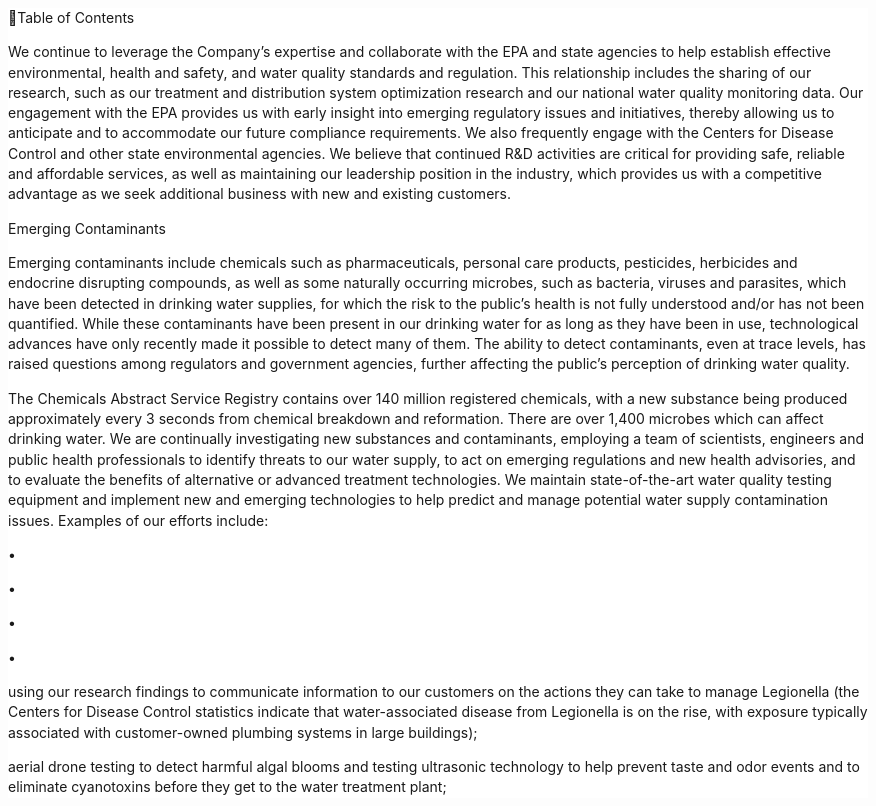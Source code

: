 Table of Contents

We  continue  to  leverage  the  Company’s  expertise  and  collaborate  with  the  EPA  and  state  agencies  to  help  establish  effective  environmental,  health  and
safety, and water quality standards and regulation. This relationship includes the sharing of our research, such as our treatment and distribution system optimization
research  and  our  national  water  quality  monitoring  data.  Our  engagement  with  the  EPA  provides  us  with  early  insight  into  emerging  regulatory  issues  and
initiatives,  thereby  allowing  us  to  anticipate  and  to  accommodate  our  future  compliance  requirements.  We  also  frequently  engage  with  the  Centers  for  Disease
Control and other state environmental agencies. We believe that continued R&D activities are critical for providing safe, reliable and affordable services, as well as
maintaining  our  leadership  position  in  the  industry,  which  provides  us  with  a  competitive  advantage  as  we  seek  additional  business  with  new  and  existing
customers.

Emerging Contaminants

Emerging contaminants include chemicals such as pharmaceuticals, personal care products, pesticides, herbicides and endocrine disrupting compounds, as
well as some naturally occurring microbes, such as bacteria, viruses and parasites, which have been detected in drinking water supplies, for which the risk to the
public’s health is not fully understood and/or has not been quantified. While these contaminants have been present in our drinking water for as long as they have
been in use, technological advances have only recently made it possible to detect many of them. The ability to detect contaminants, even at trace levels, has raised
questions among regulators and government agencies, further affecting the public’s perception of drinking water quality.

The  Chemicals  Abstract  Service  Registry  contains  over  140  million  registered  chemicals,  with  a  new  substance  being  produced  approximately  every  3
seconds  from  chemical  breakdown  and  reformation.  There  are  over  1,400  microbes  which  can  affect  drinking  water.  We  are  continually  investigating  new
substances and contaminants, employing a team of scientists, engineers and public health professionals to identify threats to our water supply, to act on emerging
regulations and new health advisories, and to evaluate the benefits of alternative or advanced treatment technologies. We maintain state-of-the-art water quality
testing equipment and implement new and emerging technologies to help predict and manage potential water supply contamination issues. Examples of our efforts
include:

•

•

•

•

using our research findings to communicate information to our customers on the actions they can take to manage Legionella (the Centers for Disease
Control  statistics  indicate  that  water-associated  disease  from  Legionella  is  on  the  rise,  with  exposure  typically  associated  with  customer-owned
plumbing systems in large buildings);

aerial  drone  testing  to  detect  harmful  algal  blooms  and  testing  ultrasonic  technology  to  help  prevent  taste  and  odor  events  and  to  eliminate
cyanotoxins before they get to the water treatment plant;
